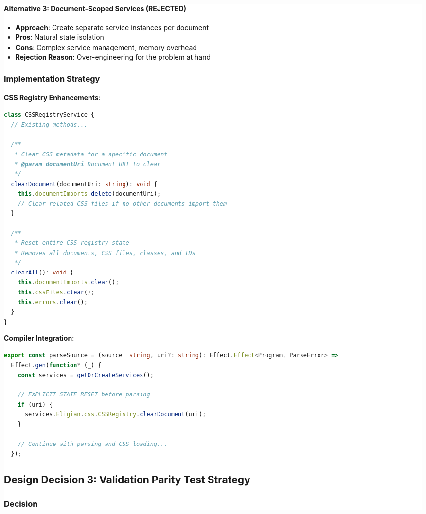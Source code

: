 #### Alternative 3: Document-Scoped Services (REJECTED)
- **Approach**: Create separate service instances per document
- **Pros**: Natural state isolation
- **Cons**: Complex service management, memory overhead
- **Rejection Reason**: Over-engineering for the problem at hand

### Implementation Strategy

**CSS Registry Enhancements**:
```typescript
class CSSRegistryService {
  // Existing methods...

  /**
   * Clear CSS metadata for a specific document
   * @param documentUri Document URI to clear
   */
  clearDocument(documentUri: string): void {
    this.documentImports.delete(documentUri);
    // Clear related CSS files if no other documents import them
  }

  /**
   * Reset entire CSS registry state
   * Removes all documents, CSS files, classes, and IDs
   */
  clearAll(): void {
    this.documentImports.clear();
    this.cssFiles.clear();
    this.errors.clear();
  }
}
```

**Compiler Integration**:
```typescript
export const parseSource = (source: string, uri?: string): Effect.Effect<Program, ParseError> =>
  Effect.gen(function* (_) {
    const services = getOrCreateServices();

    // EXPLICIT STATE RESET before parsing
    if (uri) {
      services.Eligian.css.CSSRegistry.clearDocument(uri);
    }

    // Continue with parsing and CSS loading...
  });
```

## Design Decision 3: Validation Parity Test Strategy

### Decision
